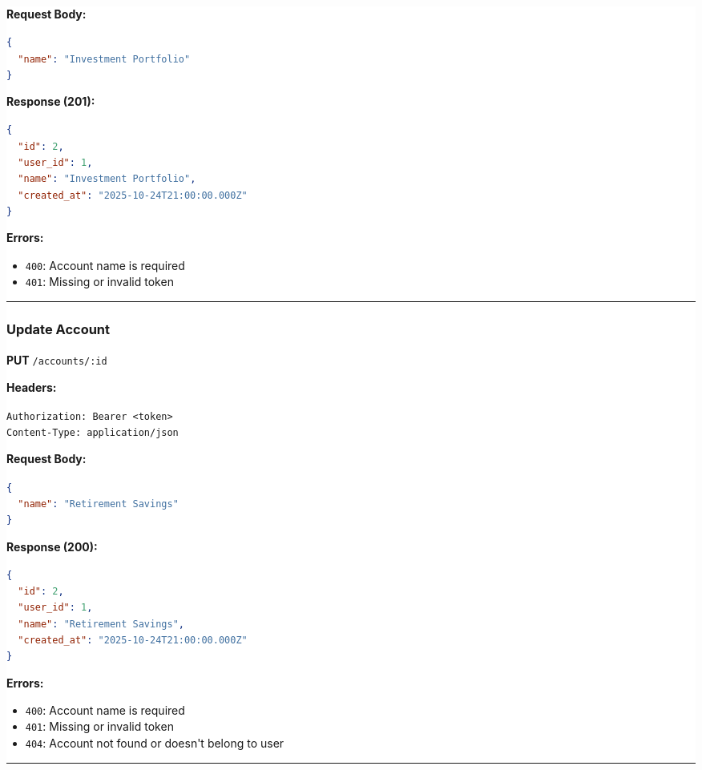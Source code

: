 **Request Body:**
```json
{
  "name": "Investment Portfolio"
}
```

**Response (201):**
```json
{
  "id": 2,
  "user_id": 1,
  "name": "Investment Portfolio",
  "created_at": "2025-10-24T21:00:00.000Z"
}
```

**Errors:**
- `400`: Account name is required
- `401`: Missing or invalid token

---

### Update Account
**PUT** `/accounts/:id`

**Headers:**
```
Authorization: Bearer <token>
Content-Type: application/json
```

**Request Body:**
```json
{
  "name": "Retirement Savings"
}
```

**Response (200):**
```json
{
  "id": 2,
  "user_id": 1,
  "name": "Retirement Savings",
  "created_at": "2025-10-24T21:00:00.000Z"
}
```

**Errors:**
- `400`: Account name is required
- `401`: Missing or invalid token
- `404`: Account not found or doesn't belong to user

---

